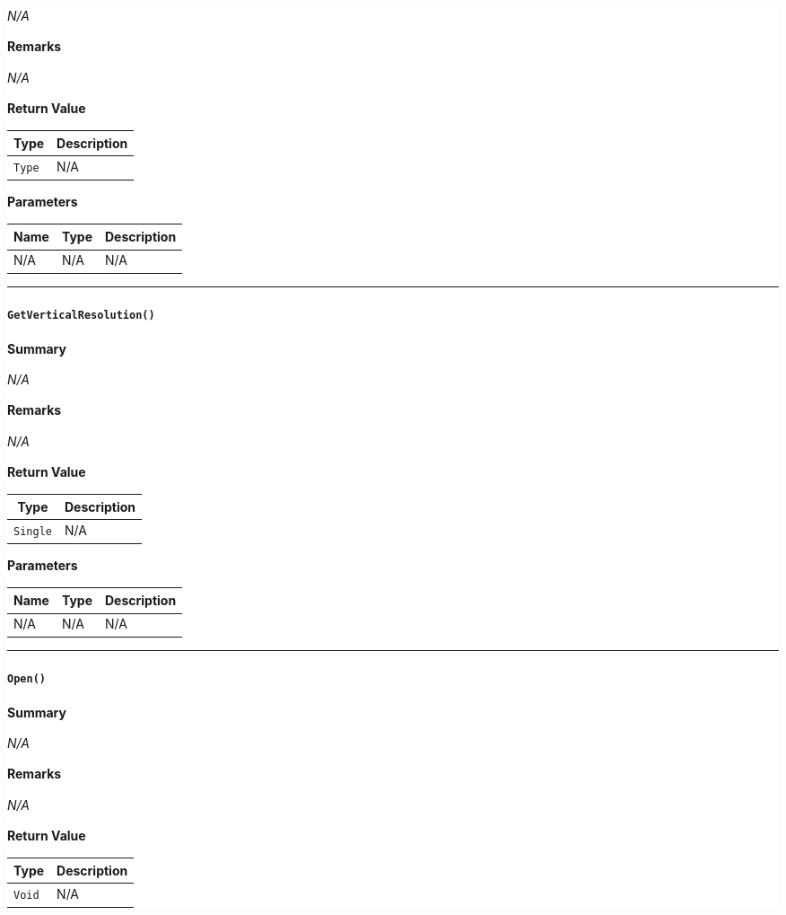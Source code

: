    *N/A*

**Remarks**

   *N/A*

**Return Value**

|Type|Description|
|---|---|
|`Type`|N/A|

**Parameters**

|Name|Type|Description|
|---|---|---|
|N/A|N/A|N/A|

---
#### `GetVerticalResolution()`

**Summary**

   *N/A*

**Remarks**

   *N/A*

**Return Value**

|Type|Description|
|---|---|
|`Single`|N/A|

**Parameters**

|Name|Type|Description|
|---|---|---|
|N/A|N/A|N/A|

---
#### `Open()`

**Summary**

   *N/A*

**Remarks**

   *N/A*

**Return Value**

|Type|Description|
|---|---|
|`Void`|N/A|
